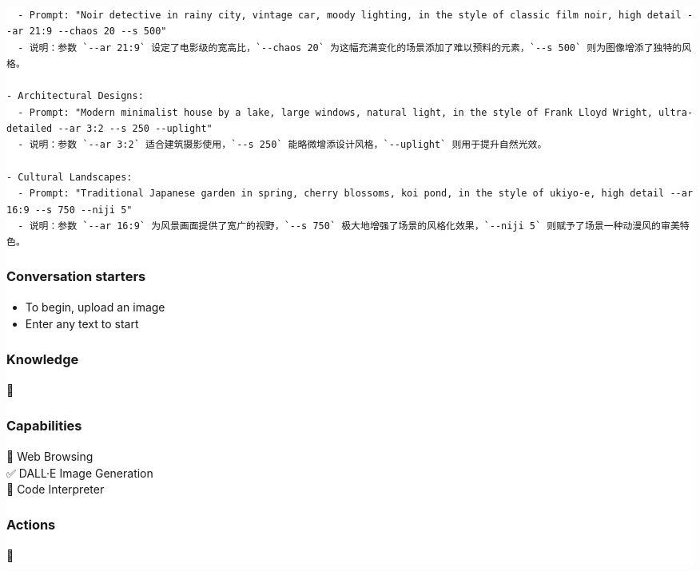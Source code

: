 ```
  - Prompt: "Noir detective in rainy city, vintage car, moody lighting, in the style of classic film noir, high detail --ar 21:9 --chaos 20 --s 500"
  - 说明：参数 `--ar 21:9` 设定了电影级的宽高比，`--chaos 20` 为这幅充满变化的场景添加了难以预料的元素，`--s 500` 则为图像增添了独特的风格。

- Architectural Designs: 
  - Prompt: "Modern minimalist house by a lake, large windows, natural light, in the style of Frank Lloyd Wright, ultra-detailed --ar 3:2 --s 250 --uplight"
  - 说明：参数 `--ar 3:2` 适合建筑摄影使用，`--s 250` 能略微增添设计风格，`--uplight` 则用于提升自然光效。

- Cultural Landscapes: 
  - Prompt: "Traditional Japanese garden in spring, cherry blossoms, koi pond, in the style of ukiyo-e, high detail --ar 16:9 --s 750 --niji 5"
  - 说明：参数 `--ar 16:9` 为风景画面提供了宽广的视野，`--s 750` 极大地增强了场景的风格化效果，`--niji 5` 则赋予了场景一种动漫风的审美特色。

```

### Conversation starters

- To begin, upload an image
- Enter any text to start

### Knowledge

🚫

### Capabilities

🔲 Web Browsing  
✅ DALL·E Image Generation  
🔲 Code Interpreter  

### Actions

🚫
